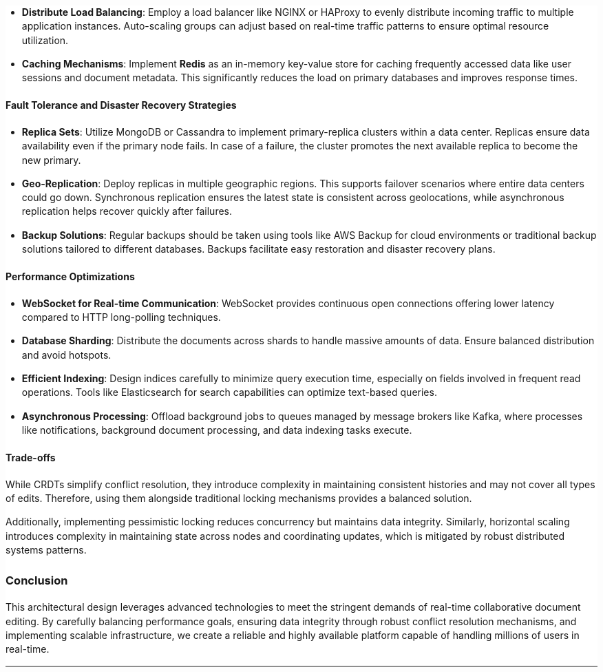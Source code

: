- **Distribute Load Balancing**: Employ a load balancer like NGINX or HAProxy to evenly distribute incoming traffic to multiple application instances. Auto-scaling groups can adjust based on real-time traffic patterns to ensure optimal resource utilization.

- **Caching Mechanisms**: Implement **Redis** as an in-memory key-value store for caching frequently accessed data like user sessions and document metadata. This significantly reduces the load on primary databases and improves response times.

#### Fault Tolerance and Disaster Recovery Strategies

- **Replica Sets**: Utilize MongoDB or Cassandra to implement primary-replica clusters within a data center. Replicas ensure data availability even if the primary node fails. In case of a failure, the cluster promotes the next available replica to become the new primary.

- **Geo-Replication**: Deploy replicas in multiple geographic regions. This supports failover scenarios where entire data centers could go down. Synchronous replication ensures the latest state is consistent across geolocations, while asynchronous replication helps recover quickly after failures.

- **Backup Solutions**: Regular backups should be taken using tools like AWS Backup for cloud environments or traditional backup solutions tailored to different databases. Backups facilitate easy restoration and disaster recovery plans.

#### Performance Optimizations

- **WebSocket for Real-time Communication**: WebSocket provides continuous open connections offering lower latency compared to HTTP long-polling techniques.

- **Database Sharding**: Distribute the documents across shards to handle massive amounts of data. Ensure balanced distribution and avoid hotspots.

- **Efficient Indexing**: Design indices carefully to minimize query execution time, especially on fields involved in frequent read operations. Tools like Elasticsearch for search capabilities can optimize text-based queries.

- **Asynchronous Processing**: Offload background jobs to queues managed by message brokers like Kafka, where processes like notifications, background document processing, and data indexing tasks execute.

#### Trade-offs

While CRDTs simplify conflict resolution, they introduce complexity in maintaining consistent histories and may not cover all types of edits. Therefore, using them alongside traditional locking mechanisms provides a balanced solution.

Additionally, implementing pessimistic locking reduces concurrency but maintains data integrity. Similarly, horizontal scaling introduces complexity in maintaining state across nodes and coordinating updates, which is mitigated by robust distributed systems patterns.

### Conclusion

This architectural design leverages advanced technologies to meet the stringent demands of real-time collaborative document editing. By carefully balancing performance goals, ensuring data integrity through robust conflict resolution mechanisms, and implementing scalable infrastructure, we create a reliable and highly available platform capable of handling millions of users in real-time.

---
